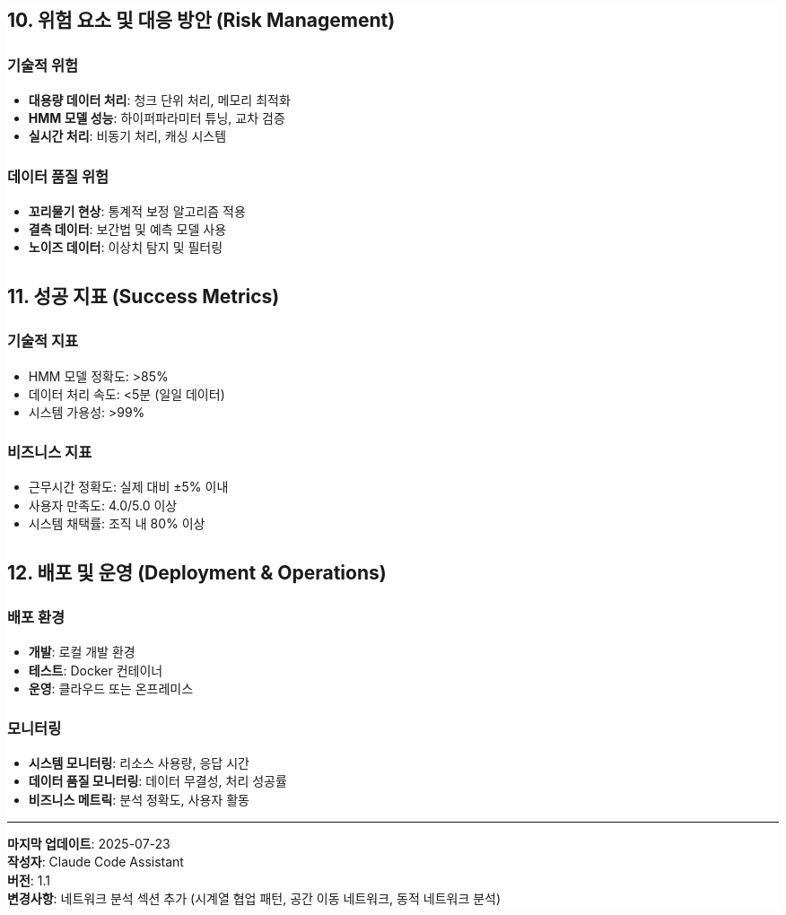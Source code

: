 ## 10. 위험 요소 및 대응 방안 (Risk Management)

### 기술적 위험
- **대용량 데이터 처리**: 청크 단위 처리, 메모리 최적화
- **HMM 모델 성능**: 하이퍼파라미터 튜닝, 교차 검증
- **실시간 처리**: 비동기 처리, 캐싱 시스템

### 데이터 품질 위험
- **꼬리물기 현상**: 통계적 보정 알고리즘 적용
- **결측 데이터**: 보간법 및 예측 모델 사용
- **노이즈 데이터**: 이상치 탐지 및 필터링

## 11. 성공 지표 (Success Metrics)

### 기술적 지표
- HMM 모델 정확도: >85%
- 데이터 처리 속도: <5분 (일일 데이터)
- 시스템 가용성: >99%

### 비즈니스 지표
- 근무시간 정확도: 실제 대비 ±5% 이내
- 사용자 만족도: 4.0/5.0 이상
- 시스템 채택률: 조직 내 80% 이상

## 12. 배포 및 운영 (Deployment & Operations)

### 배포 환경
- **개발**: 로컬 개발 환경
- **테스트**: Docker 컨테이너
- **운영**: 클라우드 또는 온프레미스

### 모니터링
- **시스템 모니터링**: 리소스 사용량, 응답 시간
- **데이터 품질 모니터링**: 데이터 무결성, 처리 성공률
- **비즈니스 메트릭**: 분석 정확도, 사용자 활동

---

**마지막 업데이트**: 2025-07-23  
**작성자**: Claude Code Assistant  
**버전**: 1.1  
**변경사항**: 네트워크 분석 섹션 추가 (시계열 협업 패턴, 공간 이동 네트워크, 동적 네트워크 분석)